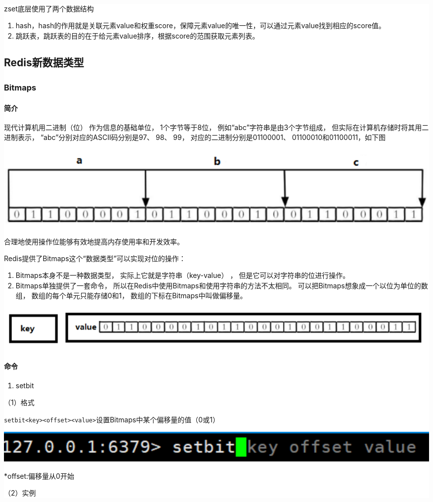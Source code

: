 zset底层使用了两个数据结构

1. hash，hash的作用就是关联元素value和权重score，保障元素value的唯一性，可以通过元素value找到相应的score值。
2. 跳跃表，跳跃表的目的在于给元素value排序，根据score的范围获取元素列表。

## Redis新数据类型

### Bitmaps

#### 简介

现代计算机用二进制（位） 作为信息的基础单位， 1个字节等于8位， 例如“abc”字符串是由3个字节组成， 但实际在计算机存储时将其用二进制表示， “abc”分别对应的ASCII码分别是97、 98、 99， 对应的二进制分别是01100001、 01100010和01100011，如下图

![](/images/4ba572ec-0cd0-471d-8321-46012e72f259.png)

合理地使用操作位能够有效地提高内存使用率和开发效率。

Redis提供了Bitmaps这个“数据类型”可以实现对位的操作：

1. Bitmaps本身不是一种数据类型， 实际上它就是字符串（key-value） ， 但是它可以对字符串的位进行操作。
2. Bitmaps单独提供了一套命令， 所以在Redis中使用Bitmaps和使用字符串的方法不太相同。 可以把Bitmaps想象成一个以位为单位的数组， 数组的每个单元只能存储0和1， 数组的下标在Bitmaps中叫做偏移量。

![](/images/38fcab8e-c732-4d37-9712-712a307f36d1.png)

#### 命令

1. setbit

（1）格式

`setbit<key><offset><value>`设置Bitmaps中某个偏移量的值（0或1）

![](/images/82e8f396-ad55-40db-b4b5-6dc9201c6e33.png)

*offset:偏移量从0开始 

（2）实例
